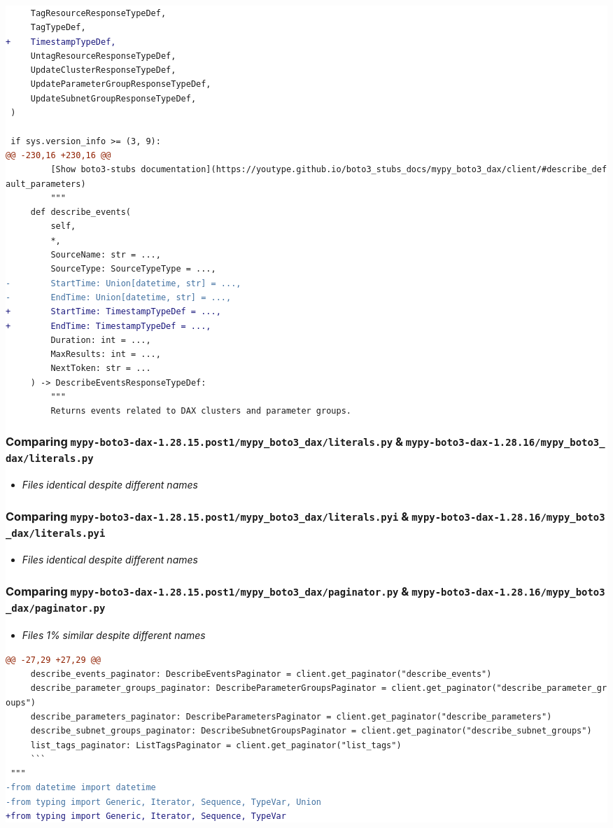 ```diff
     TagResourceResponseTypeDef,
     TagTypeDef,
+    TimestampTypeDef,
     UntagResourceResponseTypeDef,
     UpdateClusterResponseTypeDef,
     UpdateParameterGroupResponseTypeDef,
     UpdateSubnetGroupResponseTypeDef,
 )
 
 if sys.version_info >= (3, 9):
@@ -230,16 +230,16 @@
         [Show boto3-stubs documentation](https://youtype.github.io/boto3_stubs_docs/mypy_boto3_dax/client/#describe_default_parameters)
         """
     def describe_events(
         self,
         *,
         SourceName: str = ...,
         SourceType: SourceTypeType = ...,
-        StartTime: Union[datetime, str] = ...,
-        EndTime: Union[datetime, str] = ...,
+        StartTime: TimestampTypeDef = ...,
+        EndTime: TimestampTypeDef = ...,
         Duration: int = ...,
         MaxResults: int = ...,
         NextToken: str = ...
     ) -> DescribeEventsResponseTypeDef:
         """
         Returns events related to DAX clusters and parameter groups.
```

### Comparing `mypy-boto3-dax-1.28.15.post1/mypy_boto3_dax/literals.py` & `mypy-boto3-dax-1.28.16/mypy_boto3_dax/literals.py`

 * *Files identical despite different names*

### Comparing `mypy-boto3-dax-1.28.15.post1/mypy_boto3_dax/literals.pyi` & `mypy-boto3-dax-1.28.16/mypy_boto3_dax/literals.pyi`

 * *Files identical despite different names*

### Comparing `mypy-boto3-dax-1.28.15.post1/mypy_boto3_dax/paginator.py` & `mypy-boto3-dax-1.28.16/mypy_boto3_dax/paginator.py`

 * *Files 1% similar despite different names*

```diff
@@ -27,29 +27,29 @@
     describe_events_paginator: DescribeEventsPaginator = client.get_paginator("describe_events")
     describe_parameter_groups_paginator: DescribeParameterGroupsPaginator = client.get_paginator("describe_parameter_groups")
     describe_parameters_paginator: DescribeParametersPaginator = client.get_paginator("describe_parameters")
     describe_subnet_groups_paginator: DescribeSubnetGroupsPaginator = client.get_paginator("describe_subnet_groups")
     list_tags_paginator: ListTagsPaginator = client.get_paginator("list_tags")
     ```
 """
-from datetime import datetime
-from typing import Generic, Iterator, Sequence, TypeVar, Union
+from typing import Generic, Iterator, Sequence, TypeVar
```
